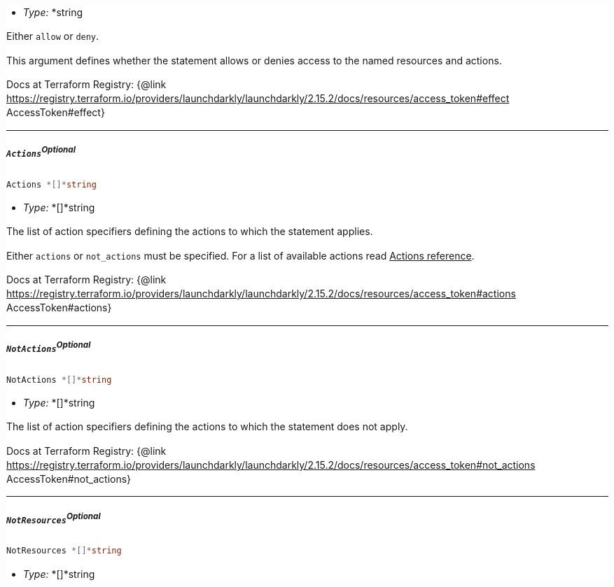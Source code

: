 - *Type:* *string

Either `allow` or `deny`.

This argument defines whether the statement allows or denies access to the named resources and actions.

Docs at Terraform Registry: {@link https://registry.terraform.io/providers/launchdarkly/launchdarkly/2.15.2/docs/resources/access_token#effect AccessToken#effect}

---

##### `Actions`<sup>Optional</sup> <a name="Actions" id="@cdktf/provider-launchdarkly.accessToken.AccessTokenInlineRoles.property.actions"></a>

```go
Actions *[]*string
```

- *Type:* *[]*string

The list of action specifiers defining the actions to which the statement applies.

Either `actions` or `not_actions` must be specified. For a list of available actions read [Actions reference](https://docs.launchdarkly.com/home/account-security/custom-roles/actions#actions-reference).

Docs at Terraform Registry: {@link https://registry.terraform.io/providers/launchdarkly/launchdarkly/2.15.2/docs/resources/access_token#actions AccessToken#actions}

---

##### `NotActions`<sup>Optional</sup> <a name="NotActions" id="@cdktf/provider-launchdarkly.accessToken.AccessTokenInlineRoles.property.notActions"></a>

```go
NotActions *[]*string
```

- *Type:* *[]*string

The list of action specifiers defining the actions to which the statement does not apply.

Docs at Terraform Registry: {@link https://registry.terraform.io/providers/launchdarkly/launchdarkly/2.15.2/docs/resources/access_token#not_actions AccessToken#not_actions}

---

##### `NotResources`<sup>Optional</sup> <a name="NotResources" id="@cdktf/provider-launchdarkly.accessToken.AccessTokenInlineRoles.property.notResources"></a>

```go
NotResources *[]*string
```

- *Type:* *[]*string
